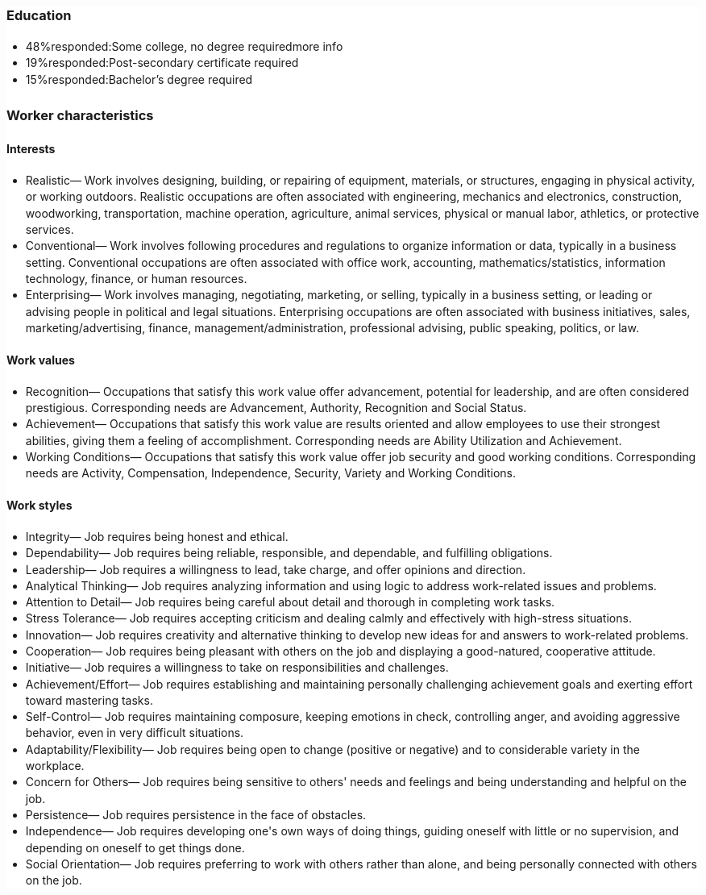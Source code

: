 ### Education
- 48%responded:Some college, no degree requiredmore info
- 19%responded:Post-secondary certificate required
- 15%responded:Bachelor’s degree required

### Worker characteristics
#### Interests
- Realistic— Work involves designing, building, or repairing of equipment, materials, or structures, engaging in physical activity, or working outdoors. Realistic occupations are often associated with engineering, mechanics and electronics, construction, woodworking, transportation, machine operation, agriculture, animal services, physical or manual labor, athletics, or protective services.
- Conventional— Work involves following procedures and regulations to organize information or data, typically in a business setting. Conventional occupations are often associated with office work, accounting, mathematics/statistics, information technology, finance, or human resources.
- Enterprising— Work involves managing, negotiating, marketing, or selling, typically in a business setting, or leading or advising people in political and legal situations. Enterprising occupations are often associated with business initiatives, sales, marketing/advertising, finance, management/administration, professional advising, public speaking, politics, or law.

#### Work values
- Recognition— Occupations that satisfy this work value offer advancement, potential for leadership, and are often considered prestigious. Corresponding needs are Advancement, Authority, Recognition and Social Status.
- Achievement— Occupations that satisfy this work value are results oriented and allow employees to use their strongest abilities, giving them a feeling of accomplishment. Corresponding needs are Ability Utilization and Achievement.
- Working Conditions— Occupations that satisfy this work value offer job security and good working conditions. Corresponding needs are Activity, Compensation, Independence, Security, Variety and Working Conditions.

#### Work styles
- Integrity— Job requires being honest and ethical.
- Dependability— Job requires being reliable, responsible, and dependable, and fulfilling obligations.
- Leadership— Job requires a willingness to lead, take charge, and offer opinions and direction.
- Analytical Thinking— Job requires analyzing information and using logic to address work-related issues and problems.
- Attention to Detail— Job requires being careful about detail and thorough in completing work tasks.
- Stress Tolerance— Job requires accepting criticism and dealing calmly and effectively with high-stress situations.
- Innovation— Job requires creativity and alternative thinking to develop new ideas for and answers to work-related problems.
- Cooperation— Job requires being pleasant with others on the job and displaying a good-natured, cooperative attitude.
- Initiative— Job requires a willingness to take on responsibilities and challenges.
- Achievement/Effort— Job requires establishing and maintaining personally challenging achievement goals and exerting effort toward mastering tasks.
- Self-Control— Job requires maintaining composure, keeping emotions in check, controlling anger, and avoiding aggressive behavior, even in very difficult situations.
- Adaptability/Flexibility— Job requires being open to change (positive or negative) and to considerable variety in the workplace.
- Concern for Others— Job requires being sensitive to others' needs and feelings and being understanding and helpful on the job.
- Persistence— Job requires persistence in the face of obstacles.
- Independence— Job requires developing one's own ways of doing things, guiding oneself with little or no supervision, and depending on oneself to get things done.
- Social Orientation— Job requires preferring to work with others rather than alone, and being personally connected with others on the job.
